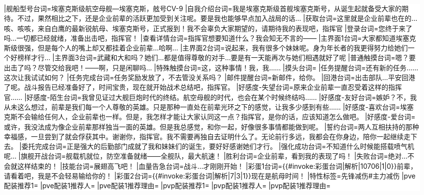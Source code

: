 |舰船型号台词=埃塞克斯级航空母舰—埃塞克斯，舷号CV-9
|自我介绍台词=我是埃塞克斯级首舰埃塞克斯号，从诞生起就备受大家的期待。不过，果然相比之下，还是企业前辈的活跃更加受到关注呢。要是我也能够早点加入战局的话…
|获取台词=这里就是企业前辈也在的…咳、咳咳，来自白鹰的最新锐航母、埃塞克斯号，正式报到！我不会辜负大家期望的，请期待我的表现吧，指挥官
|登录台词=您终于来了吗…一切都已经就绪，准备出击吧，指挥官！
|查看详情台词=指挥官想要知道什么？我会知无不言的——
|主界面1台词=大家都知道埃塞克斯级很强，但是每个人的嘴上却又都挂着企业前辈…哈啊…
|主界面2台词=说起来，我有很多个妹妹呢。身为年长者的我更得努力给她们一个好榜样才行…
|主界面3台词=武藏和大和吗？她们…都是值得尊敬的对手…要是有一天能再次与她们相遇就好了呢
|普通触摸台词=嗯？要出击了吗？尽管交给我吧！——啊，只是闲聊吗…
|特殊触摸台词=这，这种事情！我，我……
|摸头台词=
|任务提醒台词=还有新的任务……这次让我试试如何？
|任务完成台词=任务奖励发放了，不去管没关系吗？
|邮件提醒台词=新邮件，给你。
|回港台词=出击部队…平安回港了呢。战斗报告已经准备好了，时间宝贵，现在就开始战术总结吧，指挥官。
|好感度-失望台词=原来企业前辈一直忍受着这样的指挥官……
|好感度-陌生台词=我曾见证过大舰巨炮时代的终结。航空母舰的时代，也会在某个时候终结吗……
|好感度-友好台词=嫉妒？不，我从未这么想过，前辈是我们每一个人尊敬的英雄。只是那种一直处在前辈光环之下的感觉，让我多少感到有些……
|好感度-喜欢台词=埃塞克斯不会输给任何人，企业前辈也一样。但是，我怎样才能让大家认同这一点？指挥官，是你的话，应该知道怎么做吧。
|好感度-爱台词=或许，我没法成为像企业前辈那样独当一面的英雄。但是我总感觉，和你一起，好像很多事情都能做到呢。
|誓约台词=两人互相扶持的那种幸福感，一旦尝到了就会俘获其中。谢谢你，指挥官。我不需要再独自去证明什么了。无论前行多远，我都会在你身边，陪你一起继续走下去。
|委托完成台词=正是强大的后勤部门成就了我和妹妹们的诞生，要好好感谢她们才行。
|强化成功台词=不知道什么时候能搭载喷气机呢…
|旗舰开战台词=舰载机就位，防空准备就绪——全舰队，最大航速！
|胜利台词=企业前辈，看到我的表现了吗！
|失败台词=绝对…不会就这样结束的！
|技能台词=展翅高飞吧！
|血量告急台词=战斗…才刚刚开始！
|彩蛋1台词={{#invoke:彩蛋台词|解析|10706|1|0}}前辈，请看着吧，我是不会轻易输给你的！
|彩蛋2台词={{#invoke:彩蛋台词|解析|7|3|1}}现在是航母时间！
|特性标签=先锋减伤#主力减伤
|pve配装推荐1=
|pve配装1推荐人=
|pve配装1推荐理由=
|pvp配装推荐1=
|pvp配装1推荐人=
|pvp配装1推荐理由=